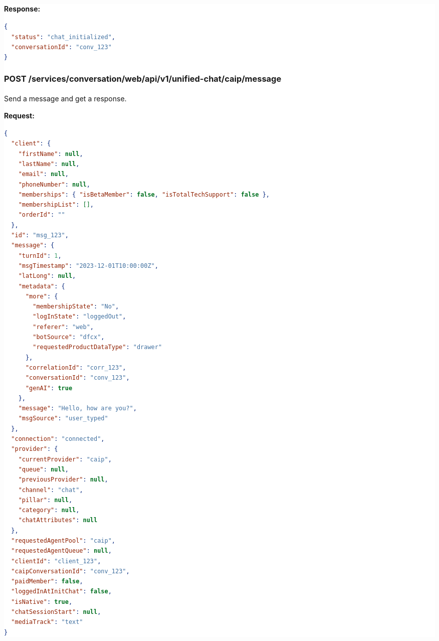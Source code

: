 **Response:**
```json
{
  "status": "chat_initialized",
  "conversationId": "conv_123"
}
```

### POST /services/conversation/web/api/v1/unified-chat/caip/message
Send a message and get a response.

**Request:**
```json
{
  "client": {
    "firstName": null,
    "lastName": null,
    "email": null,
    "phoneNumber": null,
    "memberships": { "isBetaMember": false, "isTotalTechSupport": false },
    "membershipList": [],
    "orderId": ""
  },
  "id": "msg_123",
  "message": {
    "turnId": 1,
    "msgTimestamp": "2023-12-01T10:00:00Z",
    "latLong": null,
    "metadata": {
      "more": {
        "membershipState": "No",
        "logInState": "loggedOut",
        "referer": "web",
        "botSource": "dfcx",
        "requestedProductDataType": "drawer"
      },
      "correlationId": "corr_123",
      "conversationId": "conv_123",
      "genAI": true
    },
    "message": "Hello, how are you?",
    "msgSource": "user_typed"
  },
  "connection": "connected",
  "provider": {
    "currentProvider": "caip",
    "queue": null,
    "previousProvider": null,
    "channel": "chat",
    "pillar": null,
    "category": null,
    "chatAttributes": null
  },
  "requestedAgentPool": "caip",
  "requestedAgentQueue": null,
  "clientId": "client_123",
  "caipConversationId": "conv_123",
  "paidMember": false,
  "loggedInAtInitChat": false,
  "isNative": true,
  "chatSessionStart": null,
  "mediaTrack": "text"
}
```